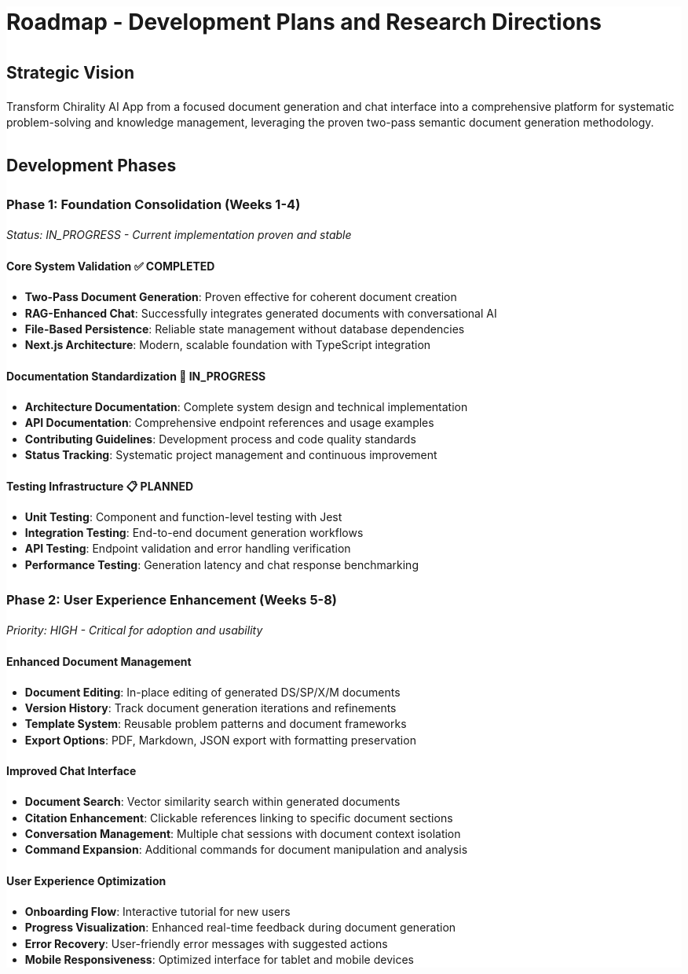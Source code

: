 # Roadmap - Development Plans and Research Directions

## Strategic Vision

Transform Chirality AI App from a focused document generation and chat interface into a comprehensive platform for systematic problem-solving and knowledge management, leveraging the proven two-pass semantic document generation methodology.

## Development Phases

### Phase 1: Foundation Consolidation (Weeks 1-4)
*Status: IN_PROGRESS - Current implementation proven and stable*

#### Core System Validation ✅ **COMPLETED**
- **Two-Pass Document Generation**: Proven effective for coherent document creation
- **RAG-Enhanced Chat**: Successfully integrates generated documents with conversational AI
- **File-Based Persistence**: Reliable state management without database dependencies
- **Next.js Architecture**: Modern, scalable foundation with TypeScript integration

#### Documentation Standardization 🔄 **IN_PROGRESS**
- **Architecture Documentation**: Complete system design and technical implementation
- **API Documentation**: Comprehensive endpoint references and usage examples
- **Contributing Guidelines**: Development process and code quality standards
- **Status Tracking**: Systematic project management and continuous improvement

#### Testing Infrastructure 📋 **PLANNED**
- **Unit Testing**: Component and function-level testing with Jest
- **Integration Testing**: End-to-end document generation workflows
- **API Testing**: Endpoint validation and error handling verification
- **Performance Testing**: Generation latency and chat response benchmarking

### Phase 2: User Experience Enhancement (Weeks 5-8)
*Priority: HIGH - Critical for adoption and usability*

#### Enhanced Document Management
- **Document Editing**: In-place editing of generated DS/SP/X/M documents
- **Version History**: Track document generation iterations and refinements
- **Template System**: Reusable problem patterns and document frameworks
- **Export Options**: PDF, Markdown, JSON export with formatting preservation

#### Improved Chat Interface
- **Document Search**: Vector similarity search within generated documents
- **Citation Enhancement**: Clickable references linking to specific document sections
- **Conversation Management**: Multiple chat sessions with document context isolation
- **Command Expansion**: Additional commands for document manipulation and analysis

#### User Experience Optimization
- **Onboarding Flow**: Interactive tutorial for new users
- **Progress Visualization**: Enhanced real-time feedback during document generation
- **Error Recovery**: User-friendly error messages with suggested actions
- **Mobile Responsiveness**: Optimized interface for tablet and mobile devices
